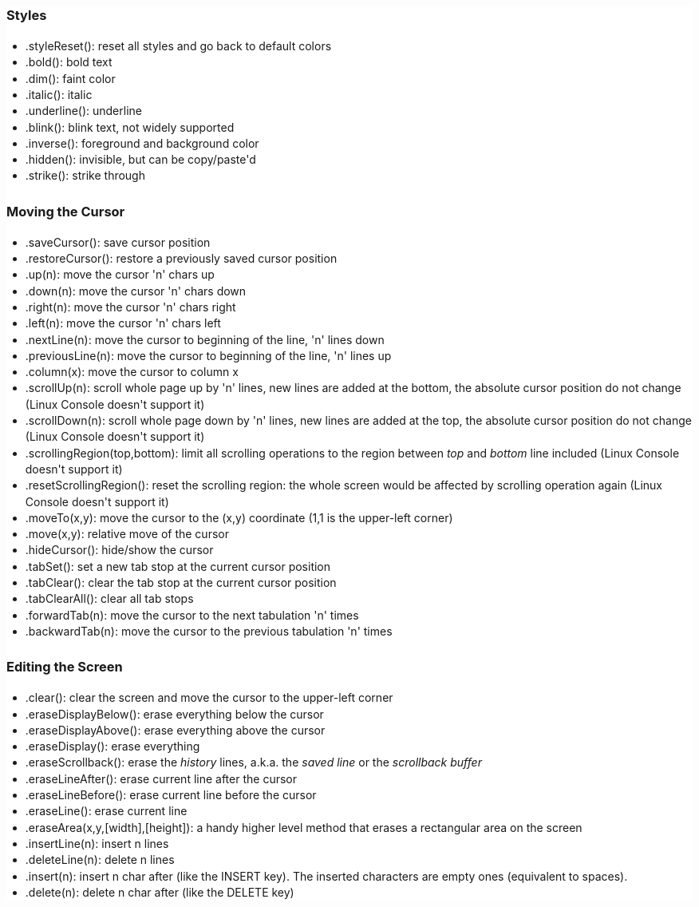 
<a name="ref.styles"></a>
### Styles

* .styleReset(): reset all styles and go back to default colors
* .bold(): bold text
* .dim(): faint color
* .italic(): italic
* .underline(): underline
* .blink(): blink text, not widely supported
* .inverse(): foreground and background color
* .hidden(): invisible, but can be copy/paste'd
* .strike(): strike through



<a name="ref.movingCursor"></a>
### Moving the Cursor

* .saveCursor(): save cursor position
* .restoreCursor(): restore a previously saved cursor position
* .up(n): move the cursor 'n' chars up
* .down(n): move the cursor 'n' chars down
* .right(n): move the cursor 'n' chars right
* .left(n): move the cursor 'n' chars left
* .nextLine(n): move the cursor to beginning of the line, 'n' lines down
* .previousLine(n): move the cursor to beginning of the line, 'n' lines up
* .column(x): move the cursor to column x
* .scrollUp(n): scroll whole page up by 'n' lines, new lines are added at the bottom, the absolute cursor position do not change (Linux Console doesn't support it)
* .scrollDown(n): scroll whole page down by 'n' lines, new lines are added at the top, the absolute cursor position do not change (Linux Console doesn't support it)
* .scrollingRegion(top,bottom): limit all scrolling operations to the region between *top* and *bottom* line included (Linux Console doesn't support it)
* .resetScrollingRegion(): reset the scrolling region: the whole screen would be affected by scrolling operation again (Linux Console doesn't support it)
* .moveTo(x,y): move the cursor to the (x,y) coordinate (1,1 is the upper-left corner)
* .move(x,y): relative move of the cursor
* .hideCursor(): hide/show the cursor
* .tabSet(): set a new tab stop at the current cursor position
* .tabClear(): clear the tab stop at the current cursor position
* .tabClearAll(): clear all tab stops
* .forwardTab(n): move the cursor to the next tabulation 'n' times
* .backwardTab(n): move the cursor to the previous tabulation 'n' times



<a name="ref.editingScreen"></a>
### Editing the Screen

* .clear(): clear the screen and move the cursor to the upper-left corner
* .eraseDisplayBelow(): erase everything below the cursor
* .eraseDisplayAbove(): erase everything above the cursor
* .eraseDisplay(): erase everything
* .eraseScrollback(): erase the *history* lines, a.k.a. the *saved line* or the *scrollback buffer*
* .eraseLineAfter(): erase current line after the cursor
* .eraseLineBefore(): erase current line before the cursor
* .eraseLine(): erase current line
* .eraseArea(x,y,[width],[height]): a handy higher level method that erases a rectangular area on the screen
* .insertLine(n): insert n lines
* .deleteLine(n): delete n lines
* .insert(n): insert n char after (like the INSERT key). The inserted characters are empty ones (equivalent to spaces).
* .delete(n): delete n char after (like the DELETE key)